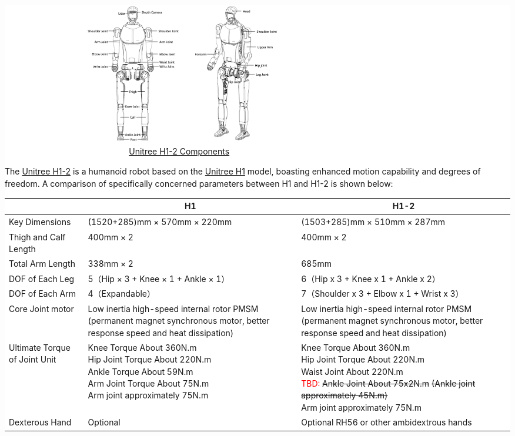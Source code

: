 <div style="display:flex-inline;width:69%;justify-content:center;align-items:center;text-align:center;">
<figure>
<img src="imgs/unitree_h1-2_sketch.png" width="70%">
<figcaption>
<a href="https://doc-cdn.unitree.com/static/2024/9/4/9e873852c7e24cb7bbae7f19868483f8_2730x1784.png" style="pointer-events: none">
Unitree H1-2 Components
</a>
</figcaption>
</figure>
</div>
</div>

The <a href="https://support.unitree.com/home/en/H1_developer/About_H1-2" style="pointer-events: none">Unitree H1-2</a> is a humanoid robot based on the <a href="https://support.unitree.com/home/en/H1_developer/About_H1" style="pointer-events: none">Unitree H1</a> model, boasting enhanced motion capability and degrees of freedom. A comparison of specifically concerned parameters between H1 and H1-2 is shown below:

| | H1 | H1-2 |
| -- | -- | -- |
| Key Dimensions | (1520+285)mm × 570mm × 220mm | (1503+285)mm × 510mm × 287mm |
| Thigh and Calf Length | 400mm × 2 | 400mm × 2 |
| Total Arm Length | 338mm × 2 | 685mm |
| DOF of Each Leg | 5（Hip × 3 + Knee × 1 + Ankle × 1） | 6（Hip x 3 + Knee x 1 + Ankle x 2）|
| DOF of Each Arm | 4（Expandable） | 7（Shoulder x 3 + Elbow x 1 + Wrist x 3）|
| Core Joint motor | Low inertia high-speed internal rotor PMSM <br/> (permanent magnet synchronous motor, better response speed and heat dissipation) | Low inertia high-speed internal rotor PMSM <br/> (permanent magnet synchronous motor, better response speed and heat dissipation) |
| Ultimate Torque of Joint Unit | Knee Torque About 360N.m <br/> Hip Joint Torque About 220N.m <br/> Ankle Torque About 59N.m <br/> Arm Joint Torque About 75N.m <br/> Arm joint approximately 75N.m | Knee Torque About 360N.m <br/> Hip Joint Torque About 220N.m <br/> Waist Joint About 220N.m <br/> <font color=red>TBD:</font> ~~Ankle Joint About 75x2N.m~~ ~~(Ankle joint approximately 45N.m)~~ <br/> Arm joint approximately 75N.m |
| Dexterous Hand | Optional | Optional RH56 or other ambidextrous hands |